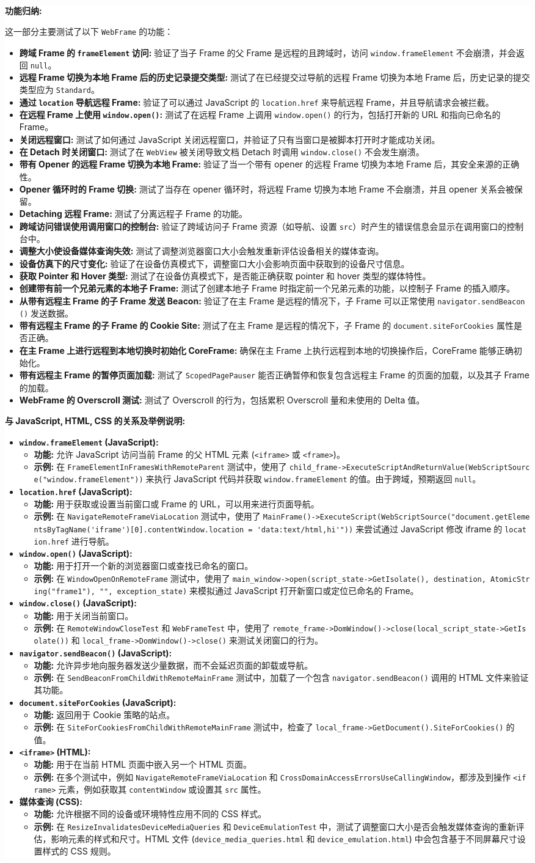 **功能归纳:**

这一部分主要测试了以下 `WebFrame` 的功能：

* **跨域 Frame 的 `frameElement` 访问:** 验证了当子 Frame 的父 Frame 是远程的且跨域时，访问 `window.frameElement` 不会崩溃，并会返回 `null`。
* **远程 Frame 切换为本地 Frame 后的历史记录提交类型:**  测试了在已经提交过导航的远程 Frame 切换为本地 Frame 后，历史记录的提交类型应为 `Standard`。
* **通过 `location` 导航远程 Frame:** 验证了可以通过 JavaScript 的 `location.href` 来导航远程 Frame，并且导航请求会被拦截。
* **在远程 Frame 上使用 `window.open()`:** 测试了在远程 Frame 上调用 `window.open()` 的行为，包括打开新的 URL 和指向已命名的 Frame。
* **关闭远程窗口:**  测试了如何通过 JavaScript 关闭远程窗口，并验证了只有当窗口是被脚本打开时才能成功关闭。
* **在 Detach 时关闭窗口:**  测试了在 `WebView` 被关闭导致文档 Detach 时调用 `window.close()` 不会发生崩溃。
* **带有 Opener 的远程 Frame 切换为本地 Frame:** 验证了当一个带有 opener 的远程 Frame 切换为本地 Frame 后，其安全来源的正确性。
* **Opener 循环时的 Frame 切换:**  测试了当存在 opener 循环时，将远程 Frame 切换为本地 Frame 不会崩溃，并且 opener 关系会被保留。
* **Detaching 远程 Frame:**  测试了分离远程子 Frame 的功能。
* **跨域访问错误使用调用窗口的控制台:**  验证了跨域访问子 Frame 资源（如导航、设置 `src`）时产生的错误信息会显示在调用窗口的控制台中。
* **调整大小使设备媒体查询失效:** 测试了调整浏览器窗口大小会触发重新评估设备相关的媒体查询。
* **设备仿真下的尺寸变化:** 验证了在设备仿真模式下，调整窗口大小会影响页面中获取到的设备尺寸信息。
* **获取 Pointer 和 Hover 类型:** 测试了在设备仿真模式下，是否能正确获取 pointer 和 hover 类型的媒体特性。
* **创建带有前一个兄弟元素的本地子 Frame:**  测试了创建本地子 Frame 时指定前一个兄弟元素的功能，以控制子 Frame 的插入顺序。
* **从带有远程主 Frame 的子 Frame 发送 Beacon:**  验证了在主 Frame 是远程的情况下，子 Frame 可以正常使用 `navigator.sendBeacon()` 发送数据。
* **带有远程主 Frame 的子 Frame 的 Cookie Site:** 测试了在主 Frame 是远程的情况下，子 Frame 的 `document.siteForCookies` 属性是否正确。
* **在主 Frame 上进行远程到本地切换时初始化 CoreFrame:** 确保在主 Frame 上执行远程到本地的切换操作后，CoreFrame 能够正确初始化。
* **带有远程主 Frame 的暂停页面加载:** 测试了 `ScopedPagePauser` 能否正确暂停和恢复包含远程主 Frame 的页面的加载，以及其子 Frame 的加载。
* **WebFrame 的 Overscroll 测试:** 测试了 Overscroll 的行为，包括累积 Overscroll 量和未使用的 Delta 值。

**与 JavaScript, HTML, CSS 的关系及举例说明:**

* **`window.frameElement` (JavaScript):**
    * **功能:**  允许 JavaScript 访问当前 Frame 的父 HTML 元素 (`<iframe>` 或 `<frame>`)。
    * **示例:**  在 `FrameElementInFramesWithRemoteParent` 测试中，使用了 `child_frame->ExecuteScriptAndReturnValue(WebScriptSource("window.frameElement"))` 来执行 JavaScript 代码并获取 `window.frameElement` 的值。由于跨域，预期返回 `null`。
* **`location.href` (JavaScript):**
    * **功能:** 用于获取或设置当前窗口或 Frame 的 URL，可以用来进行页面导航。
    * **示例:** 在 `NavigateRemoteFrameViaLocation` 测试中，使用了 `MainFrame()->ExecuteScript(WebScriptSource("document.getElementsByTagName('iframe')[0].contentWindow.location = 'data:text/html,hi'"))` 来尝试通过 JavaScript 修改 iframe 的 `location.href` 进行导航。
* **`window.open()` (JavaScript):**
    * **功能:** 用于打开一个新的浏览器窗口或查找已命名的窗口。
    * **示例:** 在 `WindowOpenOnRemoteFrame` 测试中，使用了 `main_window->open(script_state->GetIsolate(), destination, AtomicString("frame1"), "", exception_state)` 来模拟通过 JavaScript 打开新窗口或定位已命名的 Frame。
* **`window.close()` (JavaScript):**
    * **功能:** 用于关闭当前窗口。
    * **示例:** 在 `RemoteWindowCloseTest` 和 `WebFrameTest` 中，使用了 `remote_frame->DomWindow()->close(local_script_state->GetIsolate())` 和 `local_frame->DomWindow()->close()` 来测试关闭窗口的行为。
* **`navigator.sendBeacon()` (JavaScript):**
    * **功能:**  允许异步地向服务器发送少量数据，而不会延迟页面的卸载或导航。
    * **示例:** 在 `SendBeaconFromChildWithRemoteMainFrame` 测试中，加载了一个包含 `navigator.sendBeacon()` 调用的 HTML 文件来验证其功能。
* **`document.siteForCookies` (JavaScript):**
    * **功能:**  返回用于 Cookie 策略的站点。
    * **示例:** 在 `SiteForCookiesFromChildWithRemoteMainFrame` 测试中，检查了 `local_frame->GetDocument().SiteForCookies()` 的值。
* **`<iframe>` (HTML):**
    * **功能:**  用于在当前 HTML 页面中嵌入另一个 HTML 页面。
    * **示例:**  在多个测试中，例如 `NavigateRemoteFrameViaLocation` 和 `CrossDomainAccessErrorsUseCallingWindow`，都涉及到操作 `<iframe>` 元素，例如获取其 `contentWindow` 或设置其 `src` 属性。
* **媒体查询 (CSS):**
    * **功能:**  允许根据不同的设备或环境特性应用不同的 CSS 样式。
    * **示例:** 在 `ResizeInvalidatesDeviceMediaQueries` 和 `DeviceEmulationTest` 中，测试了调整窗口大小是否会触发媒体查询的重新评估，影响元素的样式和尺寸。HTML 文件 (`device_media_queries.html` 和 `device_emulation.html`) 中会包含基于不同屏幕尺寸设置样式的 CSS 规则。
